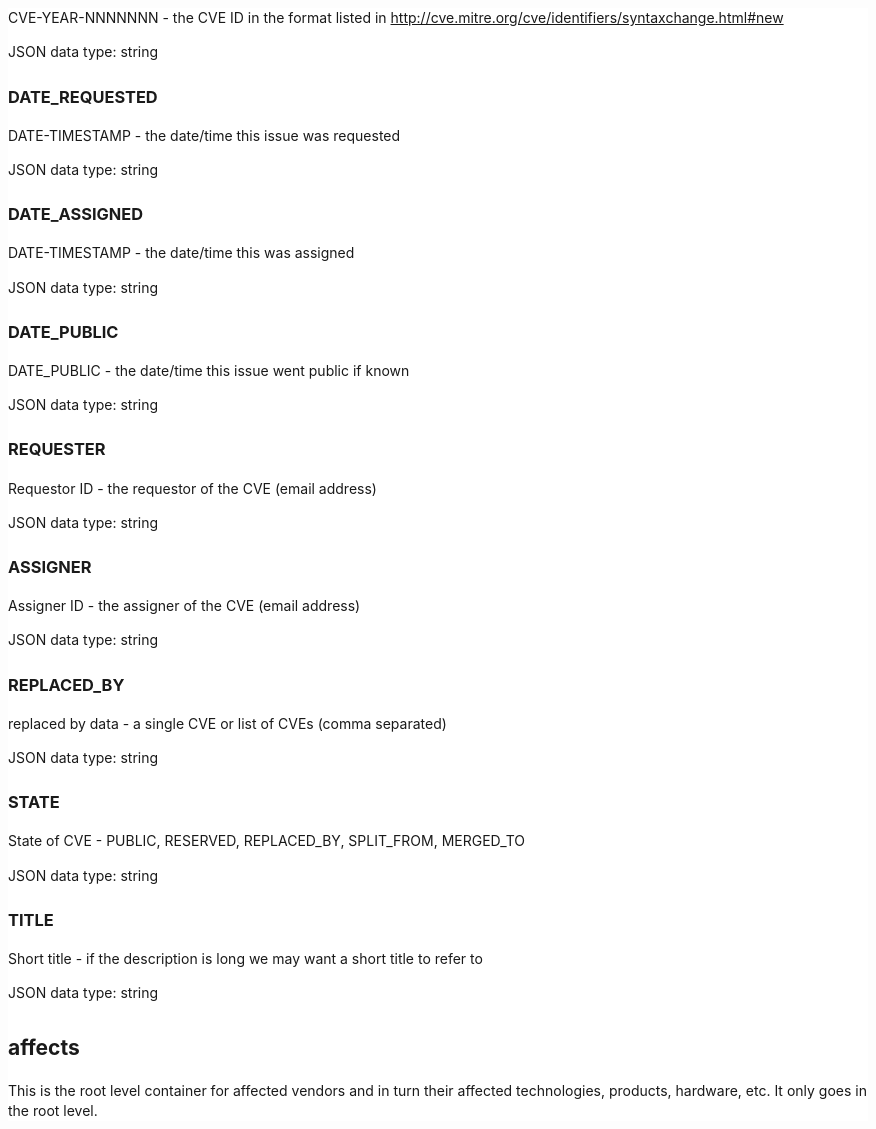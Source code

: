 CVE-YEAR-NNNNNNN - the CVE ID in the format listed in http://cve.mitre.org/cve/identifiers/syntaxchange.html#new

JSON data type: string

### DATE_REQUESTED

DATE-TIMESTAMP - the date/time this issue was requested

JSON data type: string

### DATE_ASSIGNED

DATE-TIMESTAMP - the date/time this was assigned

JSON data type: string

### DATE_PUBLIC

DATE_PUBLIC - the date/time this issue went public if known

JSON data type: string

### REQUESTER

Requestor ID - the requestor of the CVE (email address)

JSON data type: string

### ASSIGNER

Assigner ID - the assigner of the CVE (email address)

JSON data type: string

### REPLACED_BY

replaced by data - a single CVE or list of CVEs (comma separated) 

JSON data type: string

### STATE

State of CVE - PUBLIC, RESERVED, REPLACED_BY, SPLIT_FROM, MERGED_TO

JSON data type: string

### TITLE

Short title - if the description is long we may want a short title to refer to

JSON data type: string

## affects

This is the root level container for affected vendors and in turn their affected technologies, products, hardware, etc. It only goes in the root level. 
